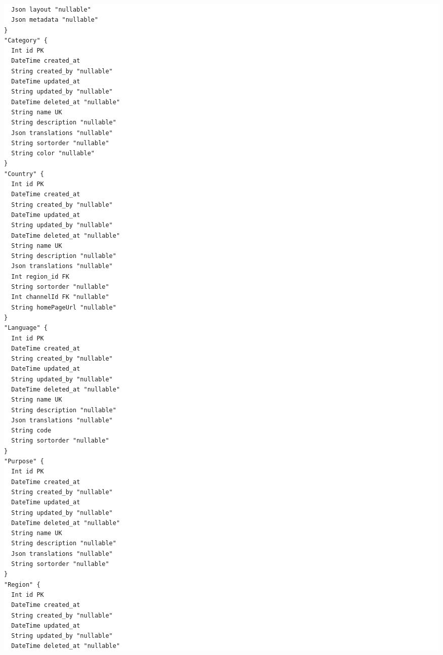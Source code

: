 ```mermaid
  Json layout "nullable"
  Json metadata "nullable"
}
"Category" {
  Int id PK
  DateTime created_at
  String created_by "nullable"
  DateTime updated_at
  String updated_by "nullable"
  DateTime deleted_at "nullable"
  String name UK
  String description "nullable"
  Json translations "nullable"
  String sortorder "nullable"
  String color "nullable"
}
"Country" {
  Int id PK
  DateTime created_at
  String created_by "nullable"
  DateTime updated_at
  String updated_by "nullable"
  DateTime deleted_at "nullable"
  String name UK
  String description "nullable"
  Json translations "nullable"
  Int region_id FK
  String sortorder "nullable"
  Int channelId FK "nullable"
  String homePageUrl "nullable"
}
"Language" {
  Int id PK
  DateTime created_at
  String created_by "nullable"
  DateTime updated_at
  String updated_by "nullable"
  DateTime deleted_at "nullable"
  String name UK
  String description "nullable"
  Json translations "nullable"
  String code
  String sortorder "nullable"
}
"Purpose" {
  Int id PK
  DateTime created_at
  String created_by "nullable"
  DateTime updated_at
  String updated_by "nullable"
  DateTime deleted_at "nullable"
  String name UK
  String description "nullable"
  Json translations "nullable"
  String sortorder "nullable"
}
"Region" {
  Int id PK
  DateTime created_at
  String created_by "nullable"
  DateTime updated_at
  String updated_by "nullable"
  DateTime deleted_at "nullable"
```